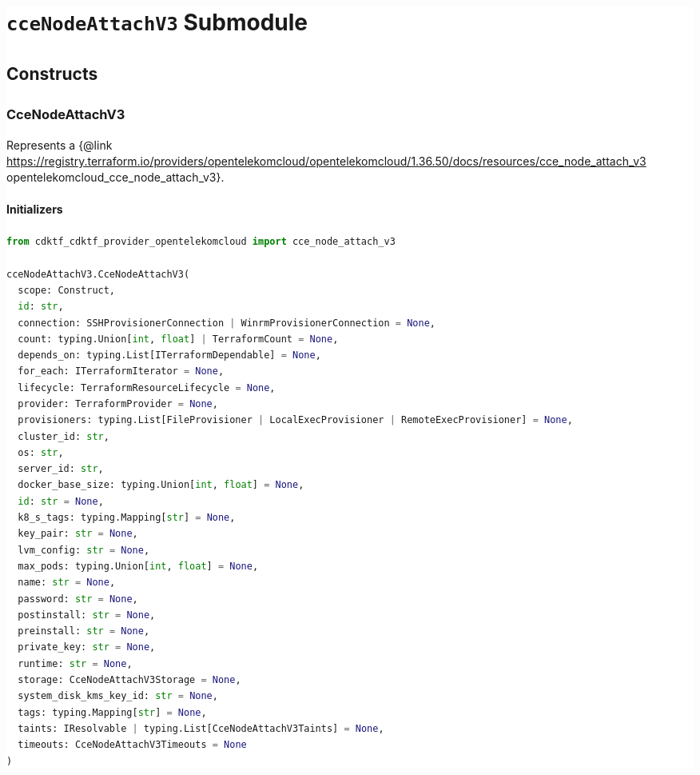 # `cceNodeAttachV3` Submodule <a name="`cceNodeAttachV3` Submodule" id="@cdktf/provider-opentelekomcloud.cceNodeAttachV3"></a>

## Constructs <a name="Constructs" id="Constructs"></a>

### CceNodeAttachV3 <a name="CceNodeAttachV3" id="@cdktf/provider-opentelekomcloud.cceNodeAttachV3.CceNodeAttachV3"></a>

Represents a {@link https://registry.terraform.io/providers/opentelekomcloud/opentelekomcloud/1.36.50/docs/resources/cce_node_attach_v3 opentelekomcloud_cce_node_attach_v3}.

#### Initializers <a name="Initializers" id="@cdktf/provider-opentelekomcloud.cceNodeAttachV3.CceNodeAttachV3.Initializer"></a>

```python
from cdktf_cdktf_provider_opentelekomcloud import cce_node_attach_v3

cceNodeAttachV3.CceNodeAttachV3(
  scope: Construct,
  id: str,
  connection: SSHProvisionerConnection | WinrmProvisionerConnection = None,
  count: typing.Union[int, float] | TerraformCount = None,
  depends_on: typing.List[ITerraformDependable] = None,
  for_each: ITerraformIterator = None,
  lifecycle: TerraformResourceLifecycle = None,
  provider: TerraformProvider = None,
  provisioners: typing.List[FileProvisioner | LocalExecProvisioner | RemoteExecProvisioner] = None,
  cluster_id: str,
  os: str,
  server_id: str,
  docker_base_size: typing.Union[int, float] = None,
  id: str = None,
  k8_s_tags: typing.Mapping[str] = None,
  key_pair: str = None,
  lvm_config: str = None,
  max_pods: typing.Union[int, float] = None,
  name: str = None,
  password: str = None,
  postinstall: str = None,
  preinstall: str = None,
  private_key: str = None,
  runtime: str = None,
  storage: CceNodeAttachV3Storage = None,
  system_disk_kms_key_id: str = None,
  tags: typing.Mapping[str] = None,
  taints: IResolvable | typing.List[CceNodeAttachV3Taints] = None,
  timeouts: CceNodeAttachV3Timeouts = None
)
```
